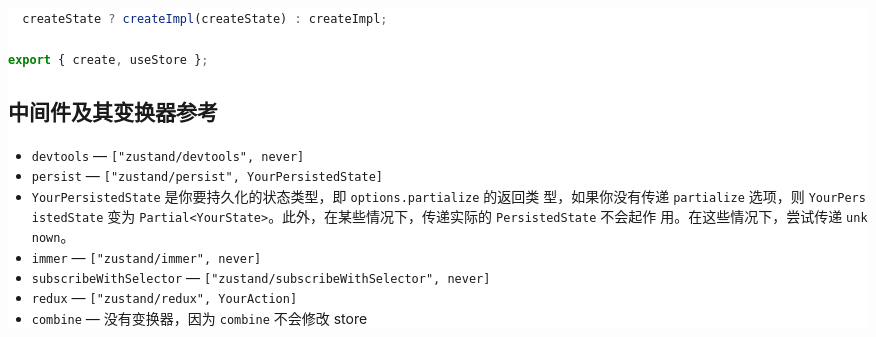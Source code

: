 ```js
  createState ? createImpl(createState) : createImpl;

export { create, useStore };
```

## 中间件及其变换器参考

- `devtools` — `["zustand/devtools", never]`
- `persist` — `["zustand/persist", YourPersistedState]`
- `YourPersistedState` 是你要持久化的状态类型，即 `options.partialize` 的返回类
  型，如果你没有传递 `partialize` 选项，则 `YourPersistedState` 变为
  `Partial<YourState>`。此外，在某些情况下，传递实际的 `PersistedState` 不会起作
  用。在这些情况下，尝试传递 `unknown`。
- `immer` — `["zustand/immer", never]`
- `subscribeWithSelector` — `["zustand/subscribeWithSelector", never]`
- `redux` — `["zustand/redux", YourAction]`
- `combine` — 没有变换器，因为 `combine` 不会修改 store
